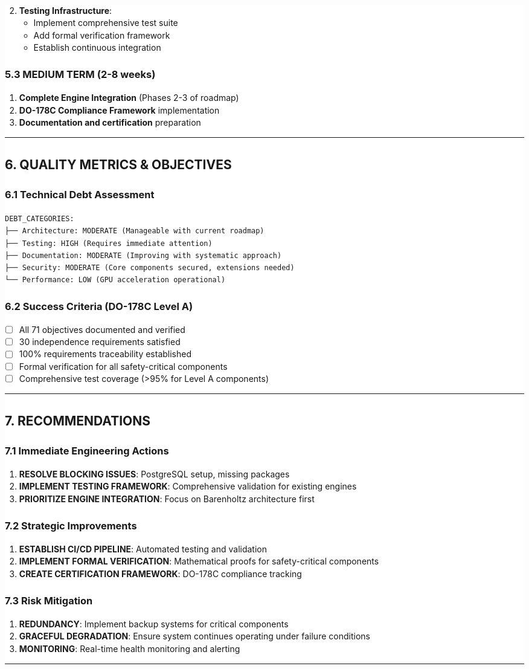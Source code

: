 2. **Testing Infrastructure**:
   - Implement comprehensive test suite
   - Add formal verification framework
   - Establish continuous integration

### 5.3 MEDIUM TERM (2-8 weeks)
1. **Complete Engine Integration** (Phases 2-3 of roadmap)
2. **DO-178C Compliance Framework** implementation
3. **Documentation and certification** preparation

---

## 6. QUALITY METRICS & OBJECTIVES

### 6.1 Technical Debt Assessment
```
DEBT_CATEGORIES:
├── Architecture: MODERATE (Manageable with current roadmap)
├── Testing: HIGH (Requires immediate attention)
├── Documentation: MODERATE (Improving with systematic approach)
├── Security: MODERATE (Core components secured, extensions needed)
└── Performance: LOW (GPU acceleration operational)
```

### 6.2 Success Criteria (DO-178C Level A)
- [ ] All 71 objectives documented and verified
- [ ] 30 independence requirements satisfied  
- [ ] 100% requirements traceability established
- [ ] Formal verification for all safety-critical components
- [ ] Comprehensive test coverage (>95% for Level A components)

---

## 7. RECOMMENDATIONS

### 7.1 Immediate Engineering Actions
1. **RESOLVE BLOCKING ISSUES**: PostgreSQL setup, missing packages
2. **IMPLEMENT TESTING FRAMEWORK**: Comprehensive validation for existing engines
3. **PRIORITIZE ENGINE INTEGRATION**: Focus on Barenholtz architecture first

### 7.2 Strategic Improvements
1. **ESTABLISH CI/CD PIPELINE**: Automated testing and validation
2. **IMPLEMENT FORMAL VERIFICATION**: Mathematical proofs for safety-critical components  
3. **CREATE CERTIFICATION FRAMEWORK**: DO-178C compliance tracking

### 7.3 Risk Mitigation
1. **REDUNDANCY**: Implement backup systems for critical components
2. **GRACEFUL DEGRADATION**: Ensure system continues operating under failure conditions
3. **MONITORING**: Real-time health monitoring and alerting

---